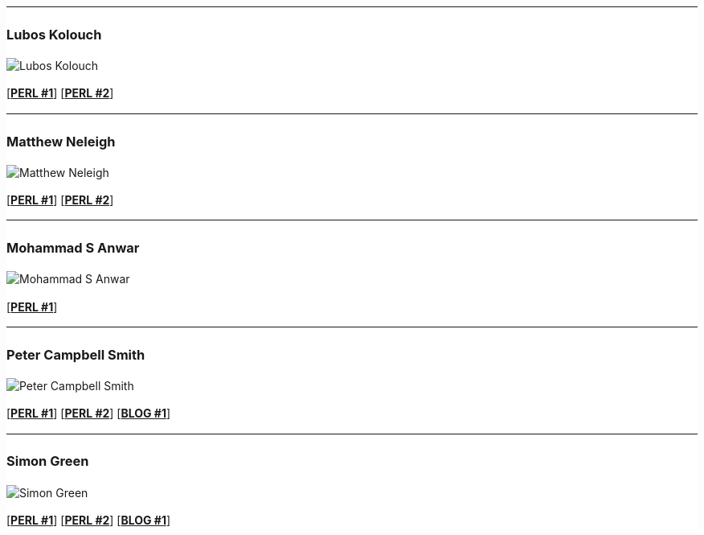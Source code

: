***

### Lubos Kolouch
![Lubos Kolouch](/images/team/lubos_kolouch.jpg)

[[**PERL #1**](https://github.com/manwar/perlweeklychallenge-club/blob/master/challenge-151/lubos-kolouch/perl/ch-1.pl)]
[[**PERL #2**](https://github.com/manwar/perlweeklychallenge-club/blob/master/challenge-151/lubos-kolouch/perl/ch-2.pl)]

***

### Matthew Neleigh
![Matthew Neleigh](/images/team/user.jpg)

[[**PERL #1**](https://github.com/manwar/perlweeklychallenge-club/blob/master/challenge-151/mattneleigh/perl/ch-1.pl)]
[[**PERL #2**](https://github.com/manwar/perlweeklychallenge-club/blob/master/challenge-151/mattneleigh/perl/ch-2.pl)]

***

### Mohammad S Anwar
![Mohammad S Anwar](/images/team/mohammad_anwar.jpg)

[[**PERL #1**](https://github.com/manwar/perlweeklychallenge-club/blob/master/challenge-151/mohammad-anwar/perl/ch-1.pl)]

***

### Peter Campbell Smith
![Peter Campbell Smith](/images/team/peter-campbell-smith.jpg)

[[**PERL #1**](https://github.com/manwar/perlweeklychallenge-club/blob/master/challenge-151/peter-campbell-smith/perl/ch-1.pl)]
[[**PERL #2**](https://github.com/manwar/perlweeklychallenge-club/blob/master/challenge-151/peter-campbell-smith/perl/ch-2.pl)]
[[**BLOG #1**](https://pjcs-pwc.blogspot.com/2022/02/locate-leaf-and-rob-road.html)]

***

### Simon Green
![Simon Green](/images/team/simon-green.jpg)

[[**PERL #1**](https://github.com/manwar/perlweeklychallenge-club/blob/master/challenge-151/sgreen/perl/ch-1.pl)]
[[**PERL #2**](https://github.com/manwar/perlweeklychallenge-club/blob/master/challenge-151/sgreen/perl/ch-2.pl)]
[[**BLOG #1**](https://dev.to/simongreennet/weekly-challenge-151-2812)]
